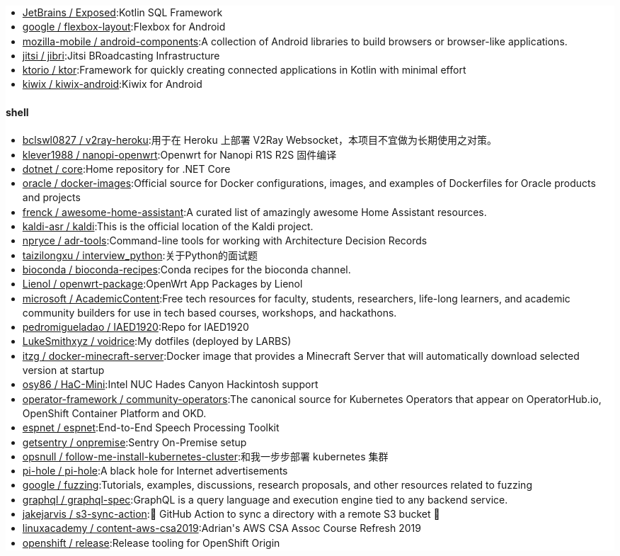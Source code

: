* [JetBrains / Exposed](https://github.com/JetBrains/Exposed):Kotlin SQL Framework
* [google / flexbox-layout](https://github.com/google/flexbox-layout):Flexbox for Android
* [mozilla-mobile / android-components](https://github.com/mozilla-mobile/android-components):A collection of Android libraries to build browsers or browser-like applications.
* [jitsi / jibri](https://github.com/jitsi/jibri):Jitsi BRoadcasting Infrastructure
* [ktorio / ktor](https://github.com/ktorio/ktor):Framework for quickly creating connected applications in Kotlin with minimal effort
* [kiwix / kiwix-android](https://github.com/kiwix/kiwix-android):Kiwix for Android

#### shell
* [bclswl0827 / v2ray-heroku](https://github.com/bclswl0827/v2ray-heroku):用于在 Heroku 上部署 V2Ray Websocket，本项目不宜做为长期使用之对策。
* [klever1988 / nanopi-openwrt](https://github.com/klever1988/nanopi-openwrt):Openwrt for Nanopi R1S R2S 固件编译
* [dotnet / core](https://github.com/dotnet/core):Home repository for .NET Core
* [oracle / docker-images](https://github.com/oracle/docker-images):Official source for Docker configurations, images, and examples of Dockerfiles for Oracle products and projects
* [frenck / awesome-home-assistant](https://github.com/frenck/awesome-home-assistant):A curated list of amazingly awesome Home Assistant resources.
* [kaldi-asr / kaldi](https://github.com/kaldi-asr/kaldi):This is the official location of the Kaldi project.
* [npryce / adr-tools](https://github.com/npryce/adr-tools):Command-line tools for working with Architecture Decision Records
* [taizilongxu / interview_python](https://github.com/taizilongxu/interview_python):关于Python的面试题
* [bioconda / bioconda-recipes](https://github.com/bioconda/bioconda-recipes):Conda recipes for the bioconda channel.
* [Lienol / openwrt-package](https://github.com/Lienol/openwrt-package):OpenWrt App Packages by Lienol
* [microsoft / AcademicContent](https://github.com/microsoft/AcademicContent):Free tech resources for faculty, students, researchers, life-long learners, and academic community builders for use in tech based courses, workshops, and hackathons.
* [pedromigueladao / IAED1920](https://github.com/pedromigueladao/IAED1920):Repo for IAED1920
* [LukeSmithxyz / voidrice](https://github.com/LukeSmithxyz/voidrice):My dotfiles (deployed by LARBS)
* [itzg / docker-minecraft-server](https://github.com/itzg/docker-minecraft-server):Docker image that provides a Minecraft Server that will automatically download selected version at startup
* [osy86 / HaC-Mini](https://github.com/osy86/HaC-Mini):Intel NUC Hades Canyon Hackintosh support
* [operator-framework / community-operators](https://github.com/operator-framework/community-operators):The canonical source for Kubernetes Operators that appear on OperatorHub.io, OpenShift Container Platform and OKD.
* [espnet / espnet](https://github.com/espnet/espnet):End-to-End Speech Processing Toolkit
* [getsentry / onpremise](https://github.com/getsentry/onpremise):Sentry On-Premise setup
* [opsnull / follow-me-install-kubernetes-cluster](https://github.com/opsnull/follow-me-install-kubernetes-cluster):和我一步步部署 kubernetes 集群
* [pi-hole / pi-hole](https://github.com/pi-hole/pi-hole):A black hole for Internet advertisements
* [google / fuzzing](https://github.com/google/fuzzing):Tutorials, examples, discussions, research proposals, and other resources related to fuzzing
* [graphql / graphql-spec](https://github.com/graphql/graphql-spec):GraphQL is a query language and execution engine tied to any backend service.
* [jakejarvis / s3-sync-action](https://github.com/jakejarvis/s3-sync-action):🔄 GitHub Action to sync a directory with a remote S3 bucket 🧺
* [linuxacademy / content-aws-csa2019](https://github.com/linuxacademy/content-aws-csa2019):Adrian's AWS CSA Assoc Course Refresh 2019
* [openshift / release](https://github.com/openshift/release):Release tooling for OpenShift Origin
